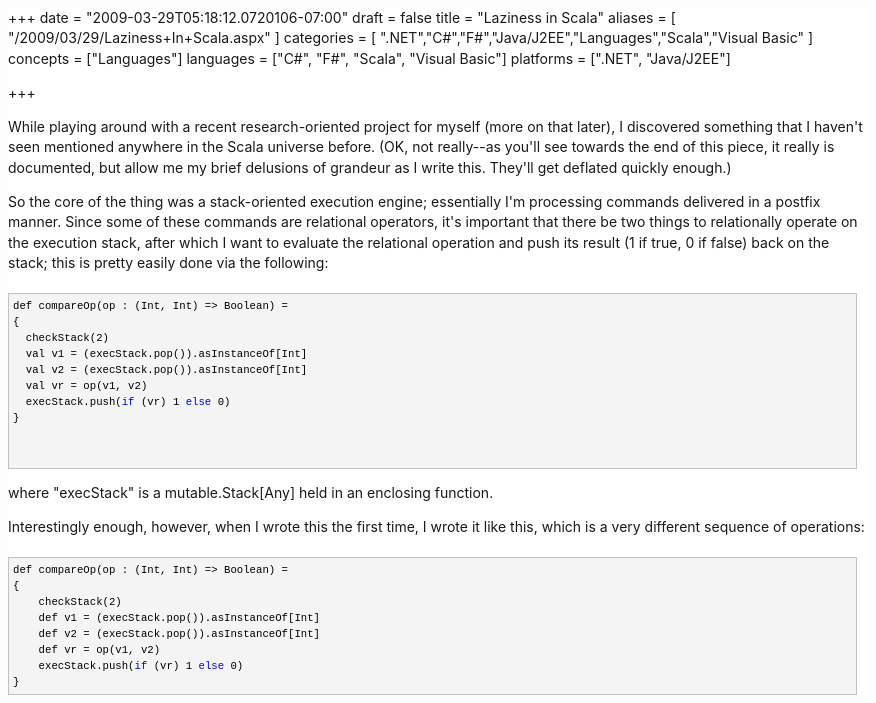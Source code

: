 +++
date = "2009-03-29T05:18:12.0720106-07:00"
draft = false
title = "Laziness in Scala"
aliases = [
	"/2009/03/29/Laziness+In+Scala.aspx"
]
categories = [
	".NET","C#","F#","Java/J2EE","Languages","Scala","Visual Basic"
]
concepts = ["Languages"]
languages = ["C#", "F#", "Scala", "Visual Basic"]
platforms = [".NET", "Java/J2EE"]
 
+++
<p>While playing around with a recent research-oriented project for myself (more on that later), I discovered something that I haven't seen mentioned anywhere in the Scala universe before. (OK, not really--as you'll see towards the end of this piece, it really is documented, but allow me my brief delusions of grandeur as I write this. They'll get deflated quickly enough.) </p>  <p>So the core of the thing was a stack-oriented execution engine; essentially I'm processing commands delivered in a postfix manner. Since some of these commands are relational operators, it's important that there be two things to relationally operate on the execution stack, after which I want to evaluate the relational operation and push its result (1 if true, 0 if false) back on the stack; this is pretty easily done via the following: </p>  <div style="border-bottom: silver 1px solid; border-left: silver 1px solid; padding-bottom: 4px; line-height: 12pt; background-color: #f4f4f4; margin: 20px 0px 10px; padding-left: 4px; width: 97.5%; padding-right: 4px; font-family: &#39;Courier New&#39;, courier, monospace; max-height: 200px; font-size: 8pt; overflow: auto; border-top: silver 1px solid; cursor: text; border-right: silver 1px solid; padding-top: 4px" id="codeSnippetWrapper">   <pre style="border-bottom-style: none; padding-bottom: 0px; line-height: 12pt; border-right-style: none; background-color: #f4f4f4; margin: 0em; padding-left: 0px; width: 100%; padding-right: 0px; font-family: &#39;Courier New&#39;, courier, monospace; border-top-style: none; color: black; font-size: 8pt; border-left-style: none; overflow: visible; padding-top: 0px" id="codeSnippet">def compareOp(op : (Int, Int) =&gt; Boolean) =<br />{<br />  checkStack(2)<br />  val v1 = (execStack.pop()).asInstanceOf[Int]<br />  val v2 = (execStack.pop()).asInstanceOf[Int]<br />  val vr = op(v1, v2)<br />  execStack.push(<span style="color: #0000ff">if</span> (vr) 1 <span style="color: #0000ff">else</span> 0)<br />} <br /></pre>

  <br /></div>

<p>where &quot;execStack&quot; is a mutable.Stack[Any] held in an enclosing function. </p>

<p>Interestingly enough, however, when I wrote this the first time, I wrote it like this, which is a very different sequence of operations: </p>

<div style="border-bottom: silver 1px solid; border-left: silver 1px solid; padding-bottom: 4px; line-height: 12pt; background-color: #f4f4f4; margin: 20px 0px 10px; padding-left: 4px; width: 97.5%; padding-right: 4px; font-family: &#39;Courier New&#39;, courier, monospace; max-height: 200px; font-size: 8pt; overflow: auto; border-top: silver 1px solid; cursor: text; border-right: silver 1px solid; padding-top: 4px" id="codeSnippetWrapper">
  <pre style="border-bottom-style: none; padding-bottom: 0px; line-height: 12pt; border-right-style: none; background-color: #f4f4f4; margin: 0em; padding-left: 0px; width: 100%; padding-right: 0px; font-family: &#39;Courier New&#39;, courier, monospace; border-top-style: none; color: black; font-size: 8pt; border-left-style: none; overflow: visible; padding-top: 0px" id="codeSnippet">def compareOp(op : (Int, Int) =&gt; Boolean) =<br />{<br />    checkStack(2)<br />    def v1 = (execStack.pop()).asInstanceOf[Int]<br />    def v2 = (execStack.pop()).asInstanceOf[Int]<br />    def vr = op(v1, v2)<br />    execStack.push(<span style="color: #0000ff">if</span> (vr) 1 <span style="color: #0000ff">else</span> 0)<br />}</pre>
